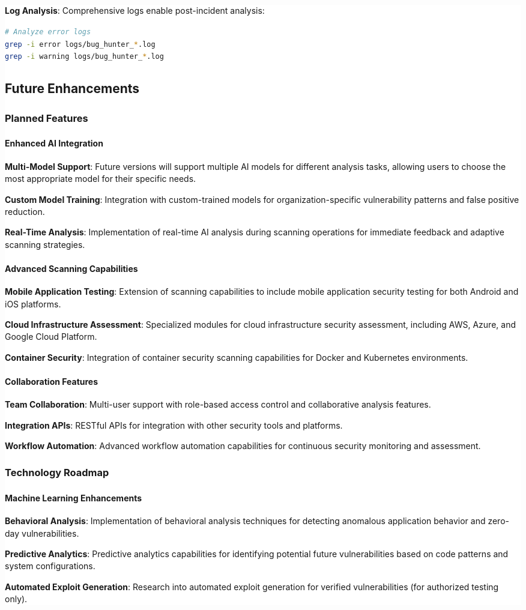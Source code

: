 **Log Analysis**: Comprehensive logs enable post-incident analysis:

```bash
# Analyze error logs
grep -i error logs/bug_hunter_*.log
grep -i warning logs/bug_hunter_*.log
```

## Future Enhancements

### Planned Features

#### Enhanced AI Integration

**Multi-Model Support**: Future versions will support multiple AI models for different analysis tasks, allowing users to choose the most appropriate model for their specific needs.

**Custom Model Training**: Integration with custom-trained models for organization-specific vulnerability patterns and false positive reduction.

**Real-Time Analysis**: Implementation of real-time AI analysis during scanning operations for immediate feedback and adaptive scanning strategies.

#### Advanced Scanning Capabilities

**Mobile Application Testing**: Extension of scanning capabilities to include mobile application security testing for both Android and iOS platforms.

**Cloud Infrastructure Assessment**: Specialized modules for cloud infrastructure security assessment, including AWS, Azure, and Google Cloud Platform.

**Container Security**: Integration of container security scanning capabilities for Docker and Kubernetes environments.

#### Collaboration Features

**Team Collaboration**: Multi-user support with role-based access control and collaborative analysis features.

**Integration APIs**: RESTful APIs for integration with other security tools and platforms.

**Workflow Automation**: Advanced workflow automation capabilities for continuous security monitoring and assessment.

### Technology Roadmap

#### Machine Learning Enhancements

**Behavioral Analysis**: Implementation of behavioral analysis techniques for detecting anomalous application behavior and zero-day vulnerabilities.

**Predictive Analytics**: Predictive analytics capabilities for identifying potential future vulnerabilities based on code patterns and system configurations.

**Automated Exploit Generation**: Research into automated exploit generation for verified vulnerabilities (for authorized testing only).
